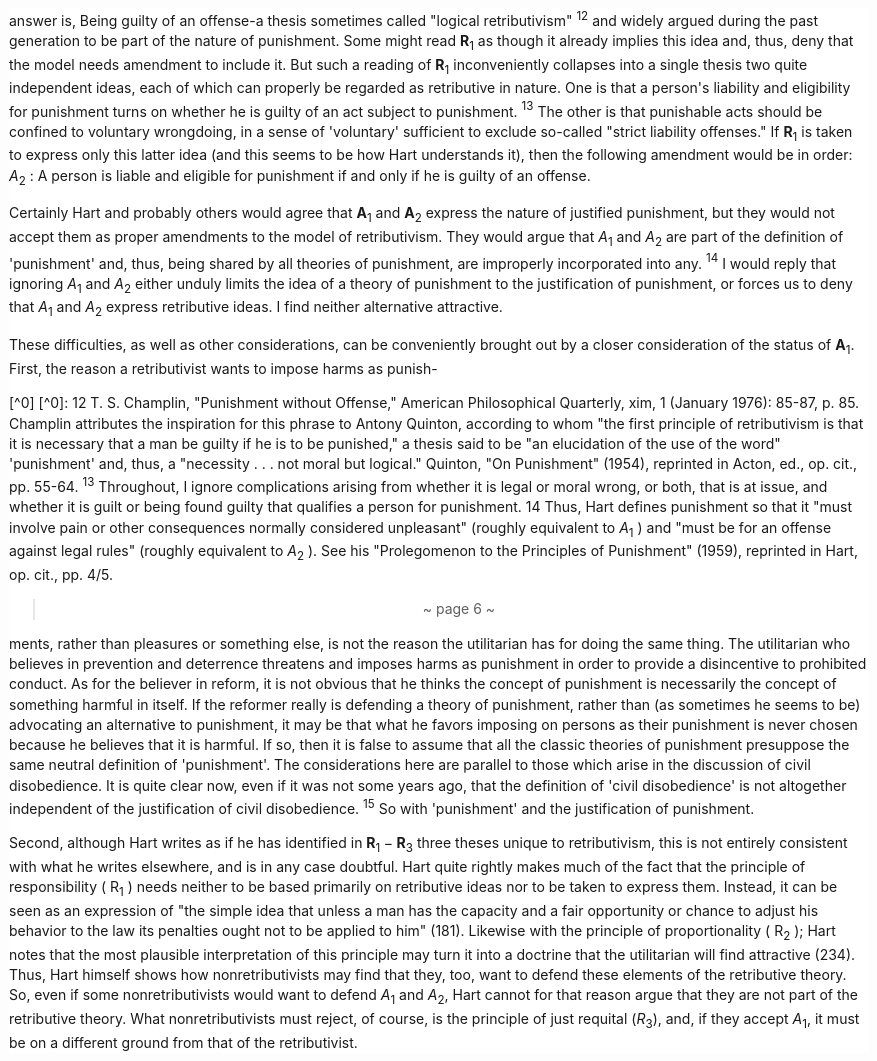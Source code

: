 answer is, Being guilty of an offense-a thesis sometimes called "logical retributivism" ${ }^{12}$ and widely argued during the past generation to be part of the nature of punishment. Some might read $\mathbf{R}_{1}$ as though it already implies this idea and, thus, deny that the model needs amendment to include it. But such a reading of $\mathbf{R}_{1}$ inconveniently collapses into a single thesis two quite independent ideas, each of which can properly be regarded as retributive in nature. One is that a person's liability and eligibility for punishment turns on whether he is guilty of an act subject to punishment. ${ }^{13}$ The other is that punishable acts should be confined to voluntary wrongdoing, in a sense of 'voluntary' sufficient to exclude so-called "strict liability offenses." If $\mathbf{R}_{1}$ is taken to express only this latter idea (and this seems to be how Hart understands it), then the following amendment would be in order: $A_{2}$ : A person is liable and eligible for punishment if and only if he is guilty of an offense.

Certainly Hart and probably others would agree that $\mathbf{A}_{1}$ and $\mathbf{A}_{2}$ express the nature of justified punishment, but they would not accept them as proper amendments to the model of retributivism. They would argue that $A_{1}$ and $A_{2}$ are part of the definition of 'punishment' and, thus, being shared by all theories of punishment, are improperly incorporated into any. ${ }^{14}$ I would reply that ignoring $A_{1}$ and $A_{2}$ either unduly limits the idea of a theory of punishment to the justification of punishment, or forces us to deny that $A_{1}$ and $A_{2}$ express retributive ideas. I find neither alternative attractive.

These difficulties, as well as other considerations, can be conveniently brought out by a closer consideration of the status of $\mathbf{A}_{1}$. First, the reason a retributivist wants to impose harms as punish-

[^0] [^0]: 12 T. S. Champlin, "Punishment without Offense," American Philosophical Quarterly, xim, 1 (January 1976): 85-87, p. 85. Champlin attributes the inspiration for this phrase to Antony Quinton, according to whom "the first principle of retributivism is that it is necessary that a man be guilty if he is to be punished," a thesis said to be "an elucidation of the use of the word" 'punishment' and, thus, a "necessity . . . not moral but logical." Quinton, "On Punishment" (1954), reprinted in Acton, ed., op. cit., pp. 55-64. ${ }^{13}$ Throughout, I ignore complications arising from whether it is legal or moral wrong, or both, that is at issue, and whether it is guilt or being found guilty that qualifies a person for punishment. 14 Thus, Hart defines punishment so that it "must involve pain or other consequences normally considered unpleasant" (roughly equivalent to $A_{1}$ ) and "must be for an offense against legal rules" (roughly equivalent to $A_{2}$ ). See his "Prolegomenon to the Principles of Punishment" (1959), reprinted in Hart, op. cit., pp. 4/5.

> <p style="text-align: center;">~ page 6 ~</p>

ments, rather than pleasures or something else, is not the reason the utilitarian has for doing the same thing. The utilitarian who believes in prevention and deterrence threatens and imposes harms as punishment in order to provide a disincentive to prohibited conduct. As for the believer in reform, it is not obvious that he thinks the concept of punishment is necessarily the concept of something harmful in itself. If the reformer really is defending a theory of punishment, rather than (as sometimes he seems to be) advocating an alternative to punishment, it may be that what he favors imposing on persons as their punishment is never chosen because he believes that it is harmful. If so, then it is false to assume that all the classic theories of punishment presuppose the same neutral definition of 'punishment'. The considerations here are parallel to those which arise in the discussion of civil disobedience. It is quite clear now, even if it was not some years ago, that the definition of 'civil disobedience' is not altogether independent of the justification of civil disobedience. ${ }^{15}$ So with 'punishment' and the justification of punishment.

Second, although Hart writes as if he has identified in $\mathbf{R}_{1}-\mathbf{R}_{3}$ three theses unique to retributivism, this is not entirely consistent with what he writes elsewhere, and is in any case doubtful. Hart quite rightly makes much of the fact that the principle of responsibility ( $\mathrm{R}_{1}$ ) needs neither to be based primarily on retributive ideas nor to be taken to express them. Instead, it can be seen as an expression of "the simple idea that unless a man has the capacity and a fair opportunity or chance to adjust his behavior to the law its penalties ought not to be applied to him" (181). Likewise with the principle of proportionality ( $\mathrm{R}_{2}$ ); Hart notes that the most plausible interpretation of this principle may turn it into a doctrine that the utilitarian will find attractive (234). Thus, Hart himself shows how nonretributivists may find that they, too, want to defend these elements of the retributive theory. So, even if some nonretributivists would want to defend $A_{1}$ and $A_{2}$, Hart cannot for that reason argue that they are not part of the retributive theory. What nonretributivists must reject, of course, is the principle of just requital $\left(R_{3}\right)$, and, if they accept $A_{1}$, it must be on a different ground from that of the retributivist.
